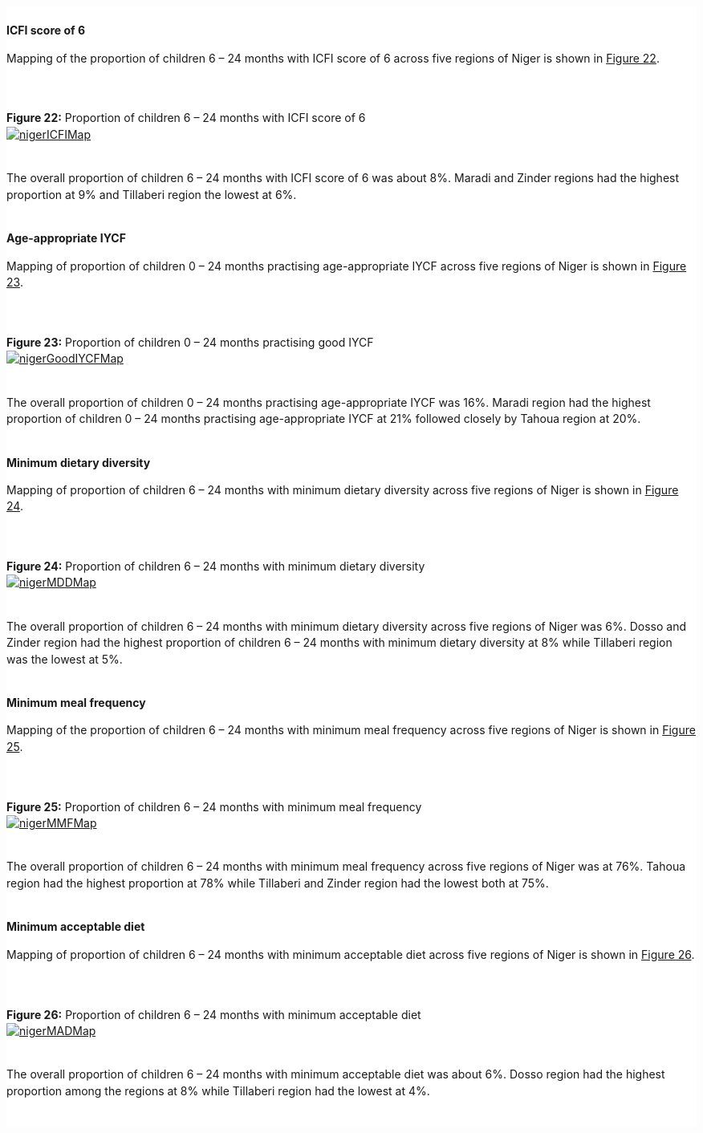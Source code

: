 <p>&nbsp;<br />
<strong>ICFI score of 6</strong></p>
<p>Mapping of the proportion of children 6 – 24 months with ICFI score of 6 across five regions of Niger is shown in <a href="#FIG22">Figure 22</a>.</p>
<p>&nbsp;<br />
<a id="FIG22"></a><br />
<strong>Figure 22:</strong> Proportion of children 6 – 24 months with ICFI score of 6<br />
<a href="http://www.validmeasures.org/cmam-coverage-and-iycf-practices-in-5-regions-of-niger/nigericfimap/" rel="attachment wp-att-1078"><img src="{{ site.baseurl }}/assets/nigerICFIMap-1024x1024.png" alt="nigerICFIMap" width="700" height="700" class="aligncenter size-large wp-image-1078" /></a></p>
<p>&nbsp;<br />
The overall proportion of children 6 – 24 months with ICFI score of 6 was about 8%. Maradi and Zinder regions had the highest proportion at 9% and Tillaberi region the lowest at 6%.</p>
<p>&nbsp;<br />
<strong>Age-appropriate IYCF</strong></p>
<p>Mapping of proportion of children 0 – 24 months practising age-appropriate IYCF across five regions of Niger is shown in <a href="#FIG23">Figure 23</a>.</p>
<p>&nbsp;<br />
<a id="FIG23"></a><br />
<strong>Figure 23:</strong> Proportion of children 0 – 24 months practising good IYCF<br />
<a href="http://www.validmeasures.org/cmam-coverage-and-iycf-practices-in-5-regions-of-niger/nigergoodiycfmap/" rel="attachment wp-att-1079"><img src="{{ site.baseurl }}/assets/nigerGoodIYCFMap-1024x1024.png" alt="nigerGoodIYCFMap" width="700" height="700" class="aligncenter size-large wp-image-1079" /></a></p>
<p>&nbsp;<br />
The overall proportion of children 0 – 24 months practising age-appropriate IYCF was 16%. Maradi region had the highest proportion of children 0 – 24 months practising age-appropriate IYCF at 21% followed closely by Tahoua region at 20%.</p>
<p>&nbsp;<br />
<strong>Minimum dietary diversity</strong></p>
<p>Mapping of proportion of children 6 – 24 months with minimum dietary diversity across five regions of Niger is shown in <a href="#FIG24">Figure 24</a>.</p>
<p>&nbsp;<br />
<a id="FIG24"></a><br />
<strong>Figure 24:</strong> Proportion of children 6 – 24 months with minimum dietary diversity<br />
<a href="http://www.validmeasures.org/cmam-coverage-and-iycf-practices-in-5-regions-of-niger/nigermddmap/" rel="attachment wp-att-1081"><img src="{{ site.baseurl }}/assets/nigerMDDMap-1024x1024.png" alt="nigerMDDMap" width="700" height="700" class="aligncenter size-large wp-image-1081" /></a></p>
<p>&nbsp;<br />
The overall proportion of children 6 – 24 months with minimum dietary diversity across five regions of Niger was 6%. Dosso and Zinder region had the highest proportion of children 6 – 24 months with minimum dietary diversity at 8% while Tillaberi region was the lowest at 5%.</p>
<p>&nbsp;<br />
<strong>Minimum meal frequency</strong></p>
<p>Mapping of the proportion of children 6 – 24 months with minimum meal frequency across five regions of Niger is shown in <a href="FIG25">Figure 25</a>.</p>
<p>&nbsp;<br />
<a id="FIG25"></a><br />
<strong>Figure 25:</strong> Proportion of children 6 – 24 months with minimum meal frequency<br />
<a href="http://www.validmeasures.org/cmam-coverage-and-iycf-practices-in-5-regions-of-niger/nigermmfmap/" rel="attachment wp-att-1082"><img src="{{ site.baseurl }}/assets/nigerMMFMap-1024x1024.png" alt="nigerMMFMap" width="700" height="700" class="aligncenter size-large wp-image-1082" /></a></p>
<p>&nbsp;<br />
The overall proportion of children 6 – 24 months with minimum meal frequency across five regions of Niger was at 76%. Tahoua region had the highest proportion at 78% while Tillaberi and Zinder region had the lowest both at 75%.</p>
<p>&nbsp;<br />
<strong>Minimum acceptable diet</strong></p>
<p>Mapping of proportion of children 6 – 24 months with minimum acceptable diet across five regions of Niger is shown in <a href="#FIG26">Figure 26</a>.</p>
<p>&nbsp;<br />
<a id="FIG26"></a><br />
<strong>Figure 26:</strong> Proportion of children 6 – 24 months with minimum acceptable diet<br />
<a href="http://www.validmeasures.org/cmam-coverage-and-iycf-practices-in-5-regions-of-niger/nigermadmap/" rel="attachment wp-att-1083"><img src="{{ site.baseurl }}/assets/nigerMADMap-1024x1024.png" alt="nigerMADMap" width="700" height="700" class="aligncenter size-large wp-image-1083" /></a></p>
<p>&nbsp;<br />
The overall proportion of children 6 – 24 months with minimum acceptable diet was about 6%. Dosso region had the highest proportion among the regions at 8% while Tillaberi region had the lowest at 4%.</p>
<p>&nbsp;<br />